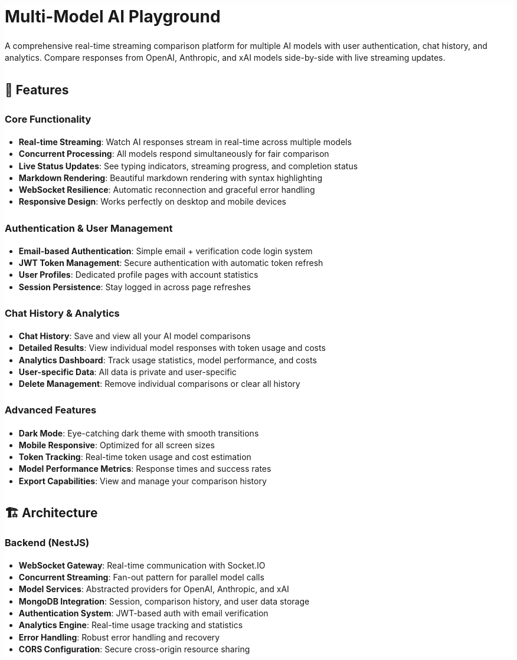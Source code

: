 # Multi-Model AI Playground

A comprehensive real-time streaming comparison platform for multiple AI models with user authentication, chat history, and analytics. Compare responses from OpenAI, Anthropic, and xAI models side-by-side with live streaming updates.

## 🚀 Features

### Core Functionality
- **Real-time Streaming**: Watch AI responses stream in real-time across multiple models
- **Concurrent Processing**: All models respond simultaneously for fair comparison
- **Live Status Updates**: See typing indicators, streaming progress, and completion status
- **Markdown Rendering**: Beautiful markdown rendering with syntax highlighting
- **WebSocket Resilience**: Automatic reconnection and graceful error handling
- **Responsive Design**: Works perfectly on desktop and mobile devices

### Authentication & User Management
- **Email-based Authentication**: Simple email + verification code login system
- **JWT Token Management**: Secure authentication with automatic token refresh
- **User Profiles**: Dedicated profile pages with account statistics
- **Session Persistence**: Stay logged in across page refreshes

### Chat History & Analytics
- **Chat History**: Save and view all your AI model comparisons
- **Detailed Results**: View individual model responses with token usage and costs
- **Analytics Dashboard**: Track usage statistics, model performance, and costs
- **User-specific Data**: All data is private and user-specific
- **Delete Management**: Remove individual comparisons or clear all history

### Advanced Features
- **Dark Mode**: Eye-catching dark theme with smooth transitions
- **Mobile Responsive**: Optimized for all screen sizes
- **Token Tracking**: Real-time token usage and cost estimation
- **Model Performance Metrics**: Response times and success rates
- **Export Capabilities**: View and manage your comparison history

## 🏗️ Architecture

### Backend (NestJS)
- **WebSocket Gateway**: Real-time communication with Socket.IO
- **Concurrent Streaming**: Fan-out pattern for parallel model calls
- **Model Services**: Abstracted providers for OpenAI, Anthropic, and xAI
- **MongoDB Integration**: Session, comparison history, and user data storage
- **Authentication System**: JWT-based auth with email verification
- **Analytics Engine**: Real-time usage tracking and statistics
- **Error Handling**: Robust error handling and recovery
- **CORS Configuration**: Secure cross-origin resource sharing
